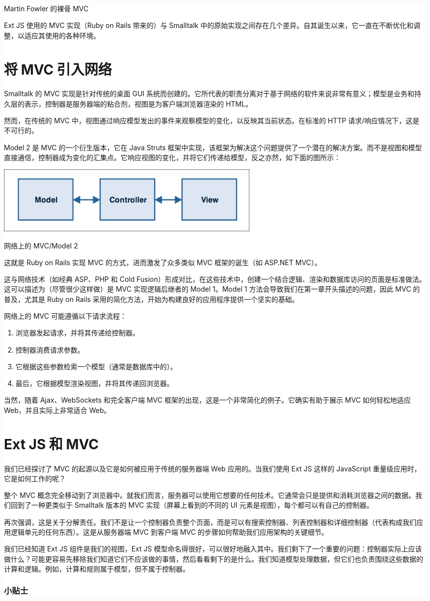Martin Fowler 的裸骨 MVC

Ext JS 使用的 MVC 实现（Ruby on Rails 带来的）与 Smalltalk 中的原始实现之间存在几个差异。自其诞生以来，它一直在不断优化和调整，以适应其使用的各种环境。

# 将 MVC 引入网络

Smalltalk 的 MVC 实现是针对传统的桌面 GUI 系统而创建的。它所代表的职责分离对于基于网络的软件来说非常有意义；模型是业务和持久层的表示，控制器是服务器端的粘合剂，视图是为客户端浏览器渲染的 HTML。

然而，在传统的 MVC 中，视图通过响应模型发出的事件来观察模型的变化，以反映其当前状态。在标准的 HTTP 请求/响应情况下，这是不可行的。

Model 2 是 MVC 的一个衍生版本，它在 Java Struts 框架中实现，该框架为解决这个问题提供了一个潜在的解决方案。而不是视图和模型直接通信，控制器成为变化的汇集点。它响应视图的变化，并将它们传递给模型，反之亦然，如下面的图所示：

![将 MVC 引入网络](img/5308OT_02_02.jpg)

网络上的 MVC/Model 2

这就是 Ruby on Rails 实现 MVC 的方式，进而激发了众多类似 MVC 框架的诞生（如 ASP.NET MVC）。

这与网络技术（如经典 ASP、PHP 和 Cold Fusion）形成对比，在这些技术中，创建一个结合逻辑、渲染和数据库访问的页面是标准做法。这可以描述为（尽管很少这样做）是 MVC 实现逻辑后继者的 Model 1。Model 1 方法会导致我们在第一章开头描述的问题，因此 MVC 的普及，尤其是 Ruby on Rails 采用的简化方法，开始为构建良好的应用程序提供一个坚实的基础。

网络上的 MVC 可能遵循以下请求流程：

1.  浏览器发起请求，并将其传递给控制器。

1.  控制器消费请求参数。

1.  它根据这些参数检索一个模型（通常是数据库中的）。

1.  最后，它根据模型渲染视图，并将其传递回浏览器。

当然，随着 Ajax、WebSockets 和完全客户端 MVC 框架的出现，这是一个非常简化的例子。它确实有助于展示 MVC 如何轻松地适应 Web，并且实际上非常适合 Web。

# Ext JS 和 MVC

我们已经探讨了 MVC 的起源以及它是如何被应用于传统的服务器端 Web 应用的。当我们使用 Ext JS 这样的 JavaScript 重量级应用时，它是如何工作的呢？

整个 MVC 概念完全移动到了浏览器中。就我们而言，服务器可以使用它想要的任何技术。它通常会只是提供和消耗浏览器之间的数据。我们回到了一种更类似于 Smalltalk 版本的 MVC 实现（屏幕上看到的不同的 UI 元素是视图），每个都可以有自己的控制器。

再次强调，这是关于分解责任。我们不是让一个控制器负责整个页面，而是可以有搜索控制器、列表控制器和详细控制器（代表构成我们应用逻辑单元的任何东西）。这是从服务器端 MVC 到客户端 MVC 的步骤如何帮助我们应用架构的关键细节。

我们已经知道 Ext JS 组件是我们的视图，Ext JS 模型命名得很好，可以很好地融入其中。我们剩下了一个重要的问题：控制器实际上应该做什么？可能更容易先移除我们知道它们不应该做的事情，然后看看剩下的是什么。我们知道模型处理数据，但它们也负责围绕这些数据的计算和逻辑。例如，计算和规则属于模型，但不属于控制器。

### 小贴士
